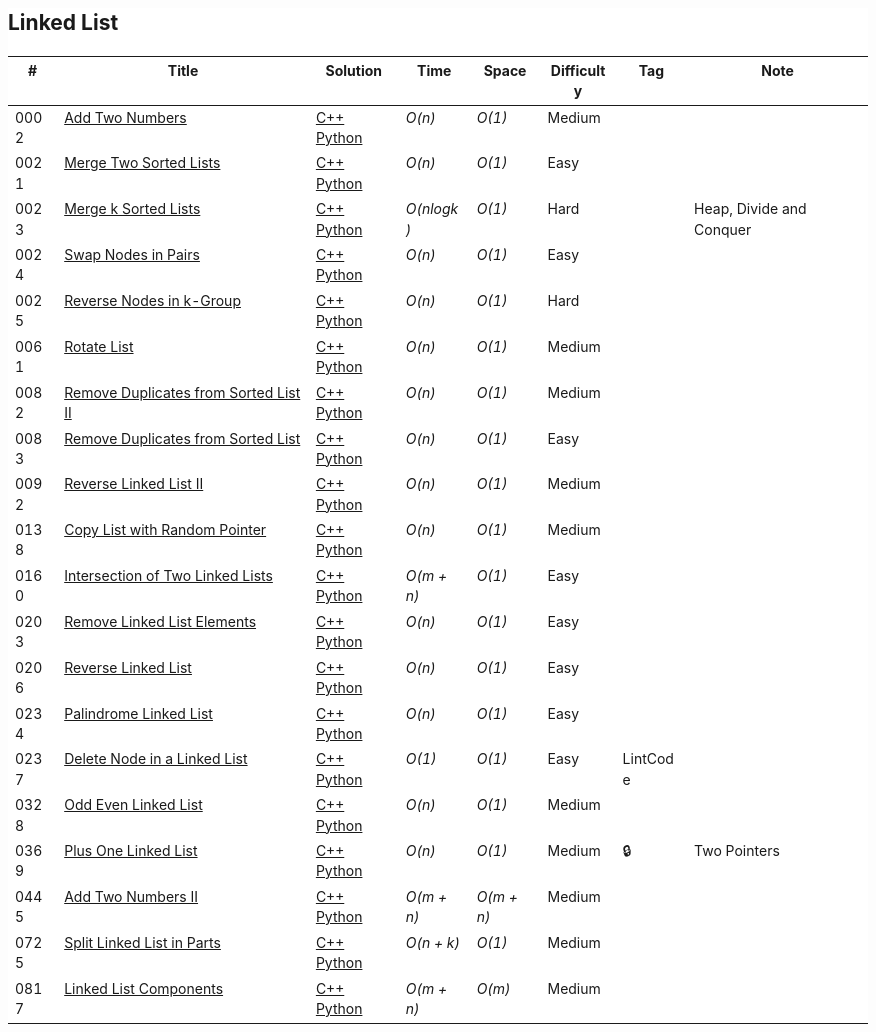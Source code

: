 
## Linked List
|  #  | Title           |  Solution       |  Time           | Space           | Difficulty    | Tag          | Note| 
|-----|---------------- | --------------- | --------------- | --------------- | ------------- |--------------|-----|
0002| [Add Two Numbers](https://leetcode.com/problems/add-two-numbers/) | [C++](./C++/add-two-numbers.cpp) [Python](./Python/add-two-numbers.py) | _O(n)_   | _O(1)_          | Medium         ||
0021| [Merge Two Sorted Lists](https://leetcode.com/problems/merge-two-sorted-lists/)| [C++](./C++/merge-two-sorted-lists.cpp) [Python](./Python/merge-two-sorted-lists.py) | _O(n)_ | _O(1)_ | Easy         ||
0023| [Merge k Sorted Lists](https://leetcode.com/problems/merge-k-sorted-lists/) | [C++](./C++/merge-k-sorted-lists.cpp) [Python](./Python/merge-k-sorted-lists.py) | _O(nlogk)_| _O(1)_| Hard          | | Heap, Divide and Conquer
0024| [Swap Nodes in Pairs](https://leetcode.com/problems/swap-nodes-in-pairs/)| [C++](./C++/swap-nodes-in-pairs.cpp) [Python](./Python/swap-nodes-in-pairs.py)   | _O(n)_          | _O(1)_          | Easy         ||
0025| [Reverse Nodes in k-Group](https://leetcode.com/problems/reverse-nodes-in-k-group/)| [C++](./C++/reverse-nodes-in-k-group.cpp) [Python](./Python/reverse-nodes-in-k-group.py) | _O(n)_       | _O(1)_         | Hard         ||
0061| [Rotate List](https://leetcode.com/problems/rotate-list/)| [C++](./C++/rotate-list.cpp) [Python](./Python/rotate-list.py)   | _O(n)_          | _O(1)_          | Medium         ||  
0082| [Remove Duplicates from Sorted List II](https://leetcode.com/problems/remove-duplicates-from-sorted-list-ii/)| [C++](./C++/remove-duplicates-from-sorted-list-ii.cpp) [Python](./Python/remove-duplicates-from-sorted-list-ii.py) | _O(n)_       | _O(1)_         | Medium         ||
0083| [Remove Duplicates from Sorted List](https://leetcode.com/problems/remove-duplicates-from-sorted-list/)| [C++](./C++/remove-duplicates-from-sorted-list.cpp) [Python](./Python/remove-duplicates-from-sorted-list.py) | _O(n)_       | _O(1)_         | Easy           ||
0092| [Reverse Linked List II](https://leetcode.com/problems/reverse-linked-list-ii/)| [C++](./C++/reverse-linked-list-ii.cpp) [Python](./Python/reverse-linked-list-ii.py) | _O(n)_       | _O(1)_         | Medium         || 
0138| [Copy List with Random Pointer](https://leetcode.com/problems/copy-list-with-random-pointer/) | [C++](./C++/copy-list-with-random-pointer.cpp) [Python](./Python/copy-list-with-random-pointer.py) | _O(n)_   | _O(1)_          | Medium         ||
0160| [Intersection of Two Linked Lists](https://leetcode.com/problems/intersection-of-two-linked-lists/)| [C++](./C++/intersection-of-two-linked-lists.cpp)  [Python](./Python/intersection-of-two-linked-lists.py) | _O(m + n)_ | _O(1)_         | Easy           ||
0203| [Remove Linked List Elements](https://leetcode.com/problems/remove-linked-list-elements/)| [C++](./C++/remove-linked-list-elements.cpp) [Python](./Python/remove-linked-list-elements.py) | _O(n)_       | _O(1)_         | Easy         || 
0206| [Reverse Linked List](https://leetcode.com/problems/reverse-linked-list/)| [C++](./C++/reverse-linked-list.cpp) [Python](./Python/reverse-linked-list.py) | _O(n)_       | _O(1)_         | Easy         || 
0234| [Palindrome Linked List](https://leetcode.com/problems/palindrome-linked-list/)| [C++](./C++/palindrome-linked-list.cpp) [Python](./Python/palindrome-linked-list.py) | _O(n)_       | _O(1)_         | Easy         ||
0237| [Delete Node in a Linked List](https://leetcode.com/problems/delete-node-in-a-linked-list/)| [C++](./C++/delete-node-in-a-linked-list.cpp) [Python](./Python/delete-node-in-a-linked-list.py) | _O(1)_       | _O(1)_         | Easy         | LintCode |
0328| [Odd Even Linked List](https://leetcode.com/problems/odd-even-linked-list/)| [C++](./C++/odd-even-linked-list.cpp) [Python](./Python/odd-even-linked-list.py) | _O(n)_       | _O(1)_         | Medium         | |
0369| [Plus One Linked List](https://leetcode.com/problems/plus-one-linked-list/)| [C++](./C++/plus-one-linked-list.cpp) [Python](./Python/plus-one-linked-list.py) | _O(n)_       | _O(1)_         | Medium         | 🔒 | Two Pointers |
0445| [Add Two Numbers II](https://leetcode.com/problems/add-two-numbers-ii/)| [C++](./C++/add-two-numbers-ii.cpp) [Python](./Python/add-two-numbers-ii.py) | _O(m + n)_       | _O(m + n)_         | Medium         |||
0725 | [Split Linked List in Parts](https://leetcode.com/problems/split-linked-list-in-parts/) | [C++](./C++/split-linked-list-in-parts.cpp) [Python](./Python/split-linked-list-in-parts.py) | _O(n + k)_ | _O(1)_ | Medium ||
0817 | [Linked List Components](https://leetcode.com/problems/linked-list-components/) | [C++](./C++/linked-list-components.cpp) [Python](./Python/linked-list-components.py) | _O(m + n)_ | _O(m)_ | Medium ||